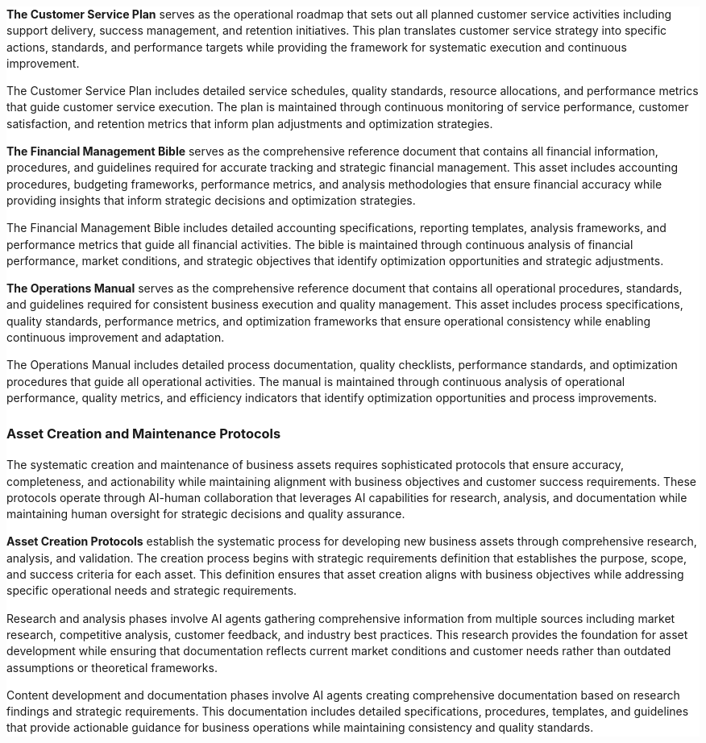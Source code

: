 **The Customer Service Plan** serves as the operational roadmap that sets out all planned customer service activities including support delivery, success management, and retention initiatives. This plan translates customer service strategy into specific actions, standards, and performance targets while providing the framework for systematic execution and continuous improvement.

The Customer Service Plan includes detailed service schedules, quality standards, resource allocations, and performance metrics that guide customer service execution. The plan is maintained through continuous monitoring of service performance, customer satisfaction, and retention metrics that inform plan adjustments and optimization strategies.

**The Financial Management Bible** serves as the comprehensive reference document that contains all financial information, procedures, and guidelines required for accurate tracking and strategic financial management. This asset includes accounting procedures, budgeting frameworks, performance metrics, and analysis methodologies that ensure financial accuracy while providing insights that inform strategic decisions and optimization strategies.

The Financial Management Bible includes detailed accounting specifications, reporting templates, analysis frameworks, and performance metrics that guide all financial activities. The bible is maintained through continuous analysis of financial performance, market conditions, and strategic objectives that identify optimization opportunities and strategic adjustments.

**The Operations Manual** serves as the comprehensive reference document that contains all operational procedures, standards, and guidelines required for consistent business execution and quality management. This asset includes process specifications, quality standards, performance metrics, and optimization frameworks that ensure operational consistency while enabling continuous improvement and adaptation.

The Operations Manual includes detailed process documentation, quality checklists, performance standards, and optimization procedures that guide all operational activities. The manual is maintained through continuous analysis of operational performance, quality metrics, and efficiency indicators that identify optimization opportunities and process improvements.

### Asset Creation and Maintenance Protocols

The systematic creation and maintenance of business assets requires sophisticated protocols that ensure accuracy, completeness, and actionability while maintaining alignment with business objectives and customer success requirements. These protocols operate through AI-human collaboration that leverages AI capabilities for research, analysis, and documentation while maintaining human oversight for strategic decisions and quality assurance.

**Asset Creation Protocols** establish the systematic process for developing new business assets through comprehensive research, analysis, and validation. The creation process begins with strategic requirements definition that establishes the purpose, scope, and success criteria for each asset. This definition ensures that asset creation aligns with business objectives while addressing specific operational needs and strategic requirements.

Research and analysis phases involve AI agents gathering comprehensive information from multiple sources including market research, competitive analysis, customer feedback, and industry best practices. This research provides the foundation for asset development while ensuring that documentation reflects current market conditions and customer needs rather than outdated assumptions or theoretical frameworks.

Content development and documentation phases involve AI agents creating comprehensive documentation based on research findings and strategic requirements. This documentation includes detailed specifications, procedures, templates, and guidelines that provide actionable guidance for business operations while maintaining consistency and quality standards.
